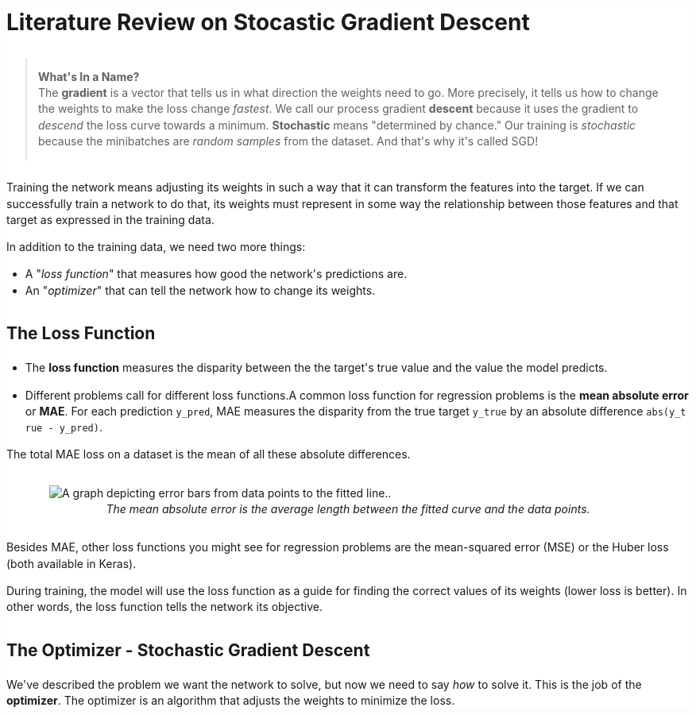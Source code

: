 # Literature Review on Stocastic Gradient Descent


<blockquote style="margin-right:auto; margin-left:auto; padding: 1em; margin:24px;">
    <strong>What's In a Name?</strong><br>
The <strong>gradient</strong> is a vector that tells us in what direction the weights need to go. More precisely, it tells us how to change the weights to make the loss change <em>fastest</em>. We call our process gradient <strong>descent</strong> because it uses the gradient to <em>descend</em> the loss curve towards a minimum. <strong>Stochastic</strong> means "determined by chance." Our training is <em>stochastic</em> because the minibatches are <em>random samples</em> from the dataset. And that's why it's called SGD!
</blockquote>

 Training the network means adjusting its weights in such a way that it can transform the features into the target. If we can successfully train a network to do that, its weights must represent in some way the relationship between those features and that target as expressed in the training data.

In addition to the training data, we need two more things:
- A "*loss function*" that measures how good the network's predictions are.
- An "*optimizer*" that can tell the network how to change its weights.

## The Loss Function ##


* The **loss function** measures the disparity between the the target's true value and the value the model predicts.

* Different problems call for different loss functions.A common loss function for regression problems is the **mean absolute error** or **MAE**. For each prediction `y_pred`, MAE measures the disparity from the true target `y_true` by an absolute difference `abs(y_true - y_pred)`.

The total MAE loss on a dataset is the mean of all these absolute differences.

<figure style="padding: 1em;">
<img src="https://i.imgur.com/VDcvkZN.png" width="5000" alt="A graph depicting error bars from data points to the fitted line..">
<figcaption style="textalign: center; font-style: italic"><center>The mean absolute error is the average length between the fitted curve and the data points.
</center></figcaption>
</figure>

Besides MAE, other loss functions you might see for regression problems are the mean-squared error (MSE) or the Huber loss (both available in Keras).

During training, the model will use the loss function as a guide for finding the correct values of its weights (lower loss is better). In other words, the loss function tells the network its objective.

##  The Optimizer - Stochastic Gradient Descent #

We've described the problem we want the network to solve, but now we need to say *how* to solve it. This is the job of the **optimizer**. The optimizer is an algorithm that adjusts the weights to minimize the loss.
